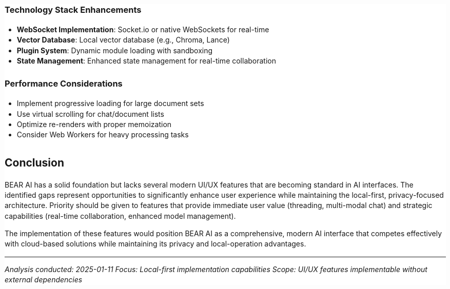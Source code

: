 ### Technology Stack Enhancements
- **WebSocket Implementation**: Socket.io or native WebSockets for real-time
- **Vector Database**: Local vector database (e.g., Chroma, Lance)
- **Plugin System**: Dynamic module loading with sandboxing
- **State Management**: Enhanced state management for real-time collaboration

### Performance Considerations
- Implement progressive loading for large document sets
- Use virtual scrolling for chat/document lists
- Optimize re-renders with proper memoization
- Consider Web Workers for heavy processing tasks

## Conclusion

BEAR AI has a solid foundation but lacks several modern UI/UX features that are becoming standard in AI interfaces. The identified gaps represent opportunities to significantly enhance user experience while maintaining the local-first, privacy-focused architecture. Priority should be given to features that provide immediate user value (threading, multi-modal chat) and strategic capabilities (real-time collaboration, enhanced model management).

The implementation of these features would position BEAR AI as a comprehensive, modern AI interface that competes effectively with cloud-based solutions while maintaining its privacy and local-operation advantages.

---
*Analysis conducted: 2025-01-11*
*Focus: Local-first implementation capabilities*
*Scope: UI/UX features implementable without external dependencies*